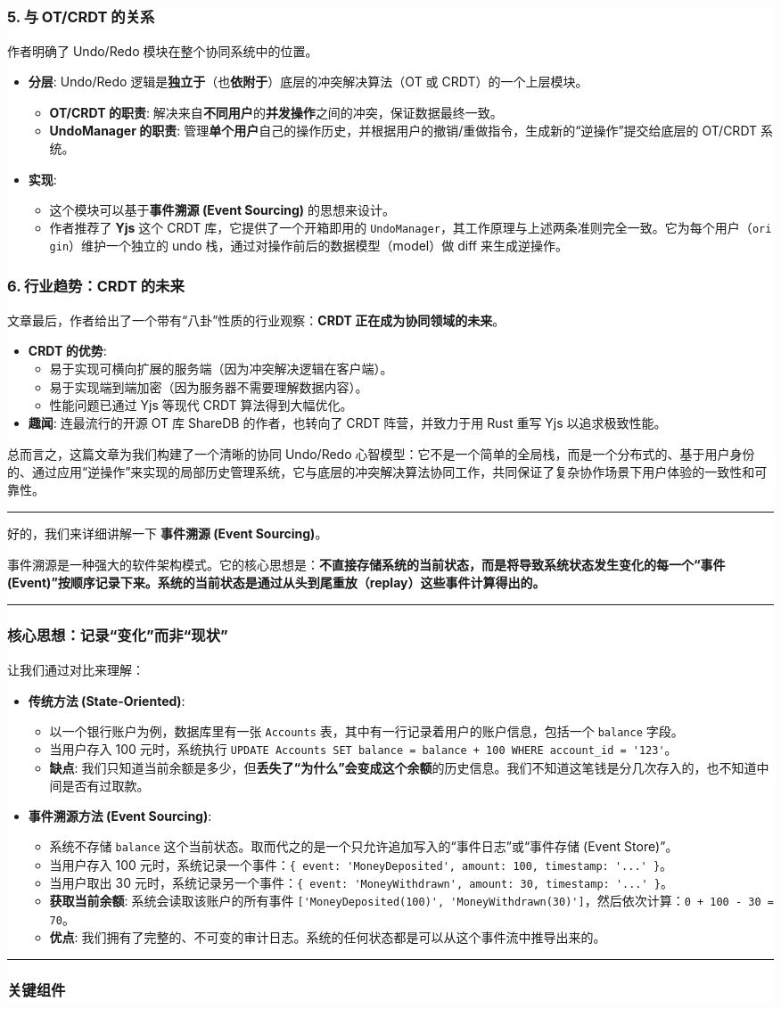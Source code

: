 ### 5. 与 OT/CRDT 的关系

作者明确了 Undo/Redo 模块在整个协同系统中的位置。

- **分层**: Undo/Redo 逻辑是**独立于**（也**依附于**）底层的冲突解决算法（OT 或 CRDT）的一个上层模块。

  - **OT/CRDT 的职责**: 解决来自**不同用户**的**并发操作**之间的冲突，保证数据最终一致。
  - **UndoManager 的职责**: 管理**单个用户**自己的操作历史，并根据用户的撤销/重做指令，生成新的“逆操作”提交给底层的 OT/CRDT 系统。

- **实现**:
  - 这个模块可以基于**事件溯源 (Event Sourcing)** 的思想来设计。
  - 作者推荐了 **Yjs** 这个 CRDT 库，它提供了一个开箱即用的 `UndoManager`，其工作原理与上述两条准则完全一致。它为每个用户（`origin`）维护一个独立的 undo 栈，通过对操作前后的数据模型（model）做 diff 来生成逆操作。

### 6. 行业趋势：CRDT 的未来

文章最后，作者给出了一个带有“八卦”性质的行业观察：**CRDT 正在成为协同领域的未来**。

- **CRDT 的优势**:
  - 易于实现可横向扩展的服务端（因为冲突解决逻辑在客户端）。
  - 易于实现端到端加密（因为服务器不需要理解数据内容）。
  - 性能问题已通过 Yjs 等现代 CRDT 算法得到大幅优化。
- **趣闻**: 连最流行的开源 OT 库 ShareDB 的作者，也转向了 CRDT 阵营，并致力于用 Rust 重写 Yjs 以追求极致性能。

总而言之，这篇文章为我们构建了一个清晰的协同 Undo/Redo 心智模型：它不是一个简单的全局栈，而是一个分布式的、基于用户身份的、通过应用“逆操作”来实现的局部历史管理系统，它与底层的冲突解决算法协同工作，共同保证了复杂协作场景下用户体验的一致性和可靠性。

---

好的，我们来详细讲解一下 **事件溯源 (Event Sourcing)**。

事件溯源是一种强大的软件架构模式。它的核心思想是：**不直接存储系统的当前状态，而是将导致系统状态发生变化的每一个“事件 (Event)”按顺序记录下来。系统的当前状态是通过从头到尾重放（replay）这些事件计算得出的。**

---

### 核心思想：记录“变化”而非“现状”

让我们通过对比来理解：

- **传统方法 (State-Oriented)**:

  - 以一个银行账户为例，数据库里有一张 `Accounts` 表，其中有一行记录着用户的账户信息，包括一个 `balance` 字段。
  - 当用户存入 100 元时，系统执行 `UPDATE Accounts SET balance = balance + 100 WHERE account_id = '123'`。
  - **缺点**: 我们只知道当前余额是多少，但**丢失了“为什么”会变成这个余额**的历史信息。我们不知道这笔钱是分几次存入的，也不知道中间是否有过取款。

- **事件溯源方法 (Event Sourcing)**:
  - 系统不存储 `balance` 这个当前状态。取而代之的是一个只允许追加写入的“事件日志”或“事件存储 (Event Store)”。
  - 当用户存入 100 元时，系统记录一个事件：`{ event: 'MoneyDeposited', amount: 100, timestamp: '...' }`。
  - 当用户取出 30 元时，系统记录另一个事件：`{ event: 'MoneyWithdrawn', amount: 30, timestamp: '...' }`。
  - **获取当前余额**: 系统会读取该账户的所有事件 `['MoneyDeposited(100)', 'MoneyWithdrawn(30)']`，然后依次计算：`0 + 100 - 30 = 70`。
  - **优点**: 我们拥有了完整的、不可变的审计日志。系统的任何状态都是可以从这个事件流中推导出来的。

---

### 关键组件
